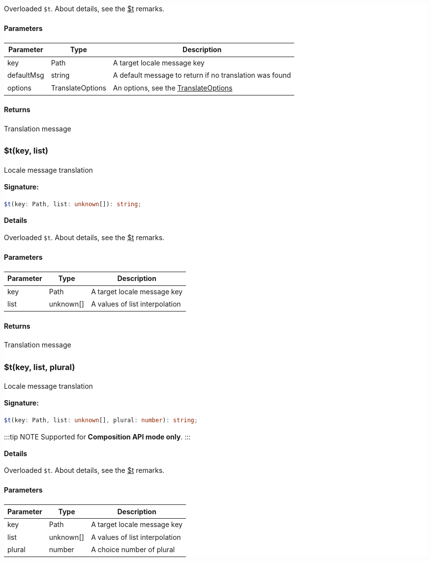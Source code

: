Overloaded `$t`. About details, see the [$t](injection#t-key) remarks.

#### Parameters
| Parameter | Type | Description |
| --- | --- | --- |
| key | Path | A target locale message key |
| defaultMsg | string | A default message to return if no translation was found |
| options | TranslateOptions | An options, see the [TranslateOptions](general#translateoptions) |

#### Returns

Translation message

### $t(key, list)

Locale message translation

**Signature:**
```typescript
$t(key: Path, list: unknown[]): string;
```

**Details**

Overloaded `$t`. About details, see the [$t](injection#t-key) remarks.

#### Parameters
| Parameter | Type | Description |
| --- | --- | --- |
| key | Path | A target locale message key |
| list | unknown[] | A values of list interpolation |

#### Returns

Translation message

### $t(key, list, plural)

Locale message translation

**Signature:**
```typescript
$t(key: Path, list: unknown[], plural: number): string;
```

:::tip NOTE
Supported for **Composition API mode only**.
:::

**Details**

Overloaded `$t`. About details, see the [$t](injection#t-key) remarks.

#### Parameters
| Parameter | Type | Description |
| --- | --- | --- |
| key | Path | A target locale message key |
| list | unknown[] | A values of list interpolation |
| plural | number | A choice number of plural |
